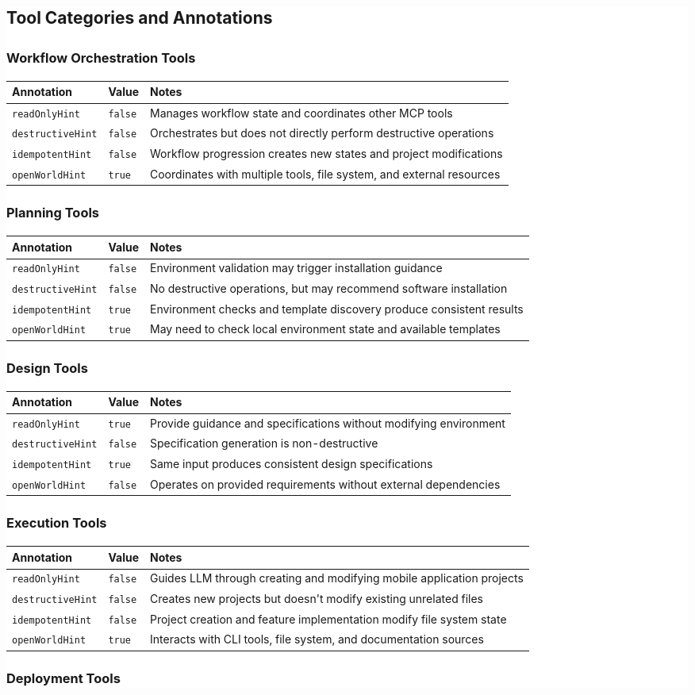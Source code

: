 ## Tool Categories and Annotations

### Workflow Orchestration Tools

| Annotation        | Value   | Notes                                                                |
| :---------------- | :------ | :------------------------------------------------------------------- |
| `readOnlyHint`    | `false` | Manages workflow state and coordinates other MCP tools               |
| `destructiveHint` | `false` | Orchestrates but does not directly perform destructive operations    |
| `idempotentHint`  | `false` | Workflow progression creates new states and project modifications    |
| `openWorldHint`   | `true`  | Coordinates with multiple tools, file system, and external resources |

### Planning Tools

| Annotation        | Value   | Notes                                                                |
| :---------------- | :------ | :------------------------------------------------------------------- |
| `readOnlyHint`    | `false` | Environment validation may trigger installation guidance             |
| `destructiveHint` | `false` | No destructive operations, but may recommend software installation   |
| `idempotentHint`  | `true`  | Environment checks and template discovery produce consistent results |
| `openWorldHint`   | `true`  | May need to check local environment state and available templates    |

### Design Tools

| Annotation        | Value   | Notes                                                             |
| :---------------- | :------ | :---------------------------------------------------------------- |
| `readOnlyHint`    | `true`  | Provide guidance and specifications without modifying environment |
| `destructiveHint` | `false` | Specification generation is non-destructive                       |
| `idempotentHint`  | `true`  | Same input produces consistent design specifications              |
| `openWorldHint`   | `false` | Operates on provided requirements without external dependencies   |

### Execution Tools

| Annotation        | Value   | Notes                                                                 |
| :---------------- | :------ | :-------------------------------------------------------------------- |
| `readOnlyHint`    | `false` | Guides LLM through creating and modifying mobile application projects |
| `destructiveHint` | `false` | Creates new projects but doesn't modify existing unrelated files      |
| `idempotentHint`  | `false` | Project creation and feature implementation modify file system state  |
| `openWorldHint`   | `true`  | Interacts with CLI tools, file system, and documentation sources      |

### Deployment Tools
